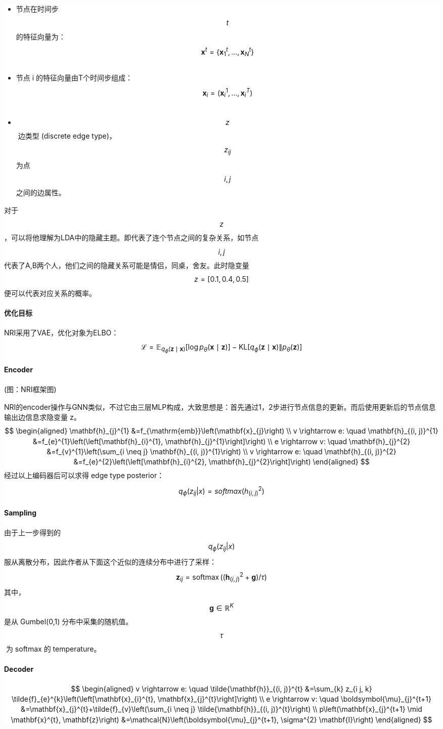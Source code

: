 + 节点在时间步 $$t$$ 的特征向量为：$$\mathbf{x}^{t}=\left\{\mathbf{x}_{1}^{t}, \ldots, \mathbf{x}_{N}^{t}\right\}$$​ 
+ 节点 i 的特征向量由T个时间步组成：$$\mathbf{x}_{i}=\left(\mathbf{x}_{i}^{1}, \ldots, \mathbf{x}_{i}^{T}\right)$$​
+  $$z$$​ 边类型 (discrete edge type)， $$z_{ij}$$​​ 为点 $$i,j$$​ 之间的边属性。

对于 $$z$$​，可以将他理解为LDA中的隐藏主题。即代表了连个节点之间的复杂关系，如节点 $$i,j$$​ 代表了A,B两个人，他们之间的隐藏关系可能是情侣，同桌，舍友。此时隐变量 $$z=[0.1,0.4,0.5]$$​​​ 便可以代表对应关系的概率。

#### **优化目标**

NRI采用了VAE，优化对象为ELBO：
$$
\mathcal{L}=\mathbb{E}_{q_{\phi}(\mathbf{z} \mid \mathbf{x})}\left[\log p_{\theta}(\mathbf{x} \mid \mathbf{z})\right]-\mathrm{KL}\left[q_{\phi}(\mathbf{z} \mid \mathbf{x}) \| p_{\theta}(\mathbf{z})\right]
$$

#### **Encoder**

(图：NRI框架图)

NRI的encoder操作与GNN类似，不过它由三层MLP构成，大致思想是：首先通过1，2步进行节点信息的更新。而后使用更新后的节点信息输出边信息求隐变量 z。
$$
\begin{aligned}
\mathbf{h}_{j}^{1} &=f_{\mathrm{emb}}\left(\mathbf{x}_{j}\right) \\
v \rightarrow e: \quad \mathbf{h}_{(i, j)}^{1} &=f_{e}^{1}\left(\left[\mathbf{h}_{i}^{1}, \mathbf{h}_{j}^{1}\right]\right) \\
e \rightarrow v: \quad \mathbf{h}_{j}^{2} &=f_{v}^{1}\left(\sum_{i \neq j} \mathbf{h}_{(i, j)}^{1}\right) \\
v \rightarrow e: \quad \mathbf{h}_{(i, j)}^{2} &=f_{e}^{2}\left(\left[\mathbf{h}_{i}^{2}, \mathbf{h}_{j}^{2}\right]\right)
\end{aligned}
$$
经过以上编码器后可以求得 edge type posterior：
$$
q_\phi(z_{ij}|x) = softmax(h^2_{(i,j)})
$$

#### Sampling

由于上一步得到的 $$q_\phi(z_{ij}|x)$$ 服从离散分布，因此作者从下面这个近似的连续分布中进行了采样：
$$
\mathbf{z}_{i j}=\operatorname{softmax}\left(\left(\mathbf{h}_{(i, j)}^{2}+\mathbf{g}\right) / \tau\right)
$$
其中，$$\mathbf{g} \in \mathbb{R}^{K}$$​​​ 是从 Gumbel(0,1) 分布中采集的随机值。$$\tau$$​ 为 softmax 的 temperature。

#### Decoder

$$
\begin{aligned}
v \rightarrow e: \quad \tilde{\mathbf{h}}_{(i, j)}^{t} &=\sum_{k} z_{i j, k} \tilde{f}_{e}^{k}\left(\left[\mathbf{x}_{i}^{t}, \mathbf{x}_{j}^{t}\right]\right) \\
e \rightarrow v: \quad \boldsymbol{\mu}_{j}^{t+1} &=\mathbf{x}_{j}^{t}+\tilde{f}_{v}\left(\sum_{i \neq j} \tilde{\mathbf{h}}_{(i, j)}^{t}\right) \\
p\left(\mathbf{x}_{j}^{t+1} \mid \mathbf{x}^{t}, \mathbf{z}\right) &=\mathcal{N}\left(\boldsymbol{\mu}_{j}^{t+1}, \sigma^{2} \mathbf{I}\right)
\end{aligned}
$$
